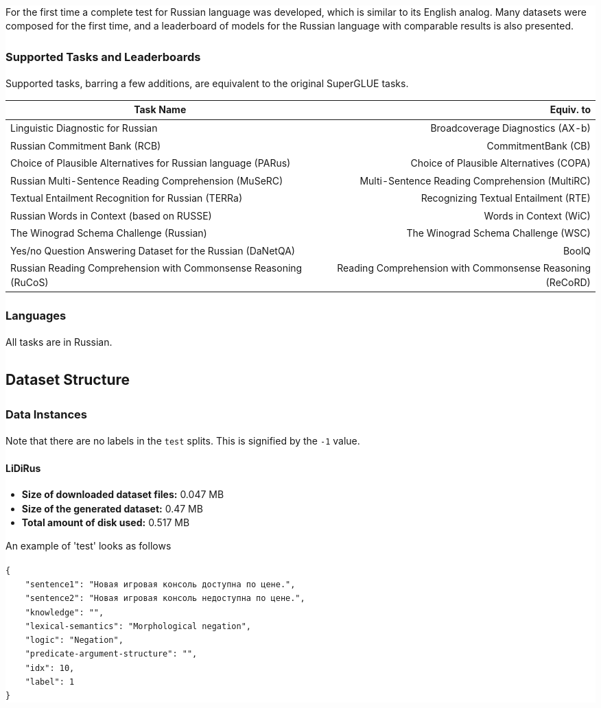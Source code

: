 
For the first time a complete test for Russian language was developed, which is similar to its English analog.
Many datasets were composed for the first time, and a leaderboard of models for the Russian language with comparable
results is also presented.

### Supported Tasks and Leaderboards

Supported tasks, barring a few additions, are equivalent to the original SuperGLUE tasks.

|Task Name|Equiv. to|
|----|---:|
|Linguistic Diagnostic for Russian|Broadcoverage Diagnostics (AX-b)|
|Russian Commitment Bank (RCB)|CommitmentBank (CB)|
|Choice of Plausible Alternatives for Russian language (PARus)|Choice of Plausible Alternatives (COPA)|
|Russian Multi-Sentence Reading Comprehension (MuSeRC)|Multi-Sentence Reading Comprehension (MultiRC)|
|Textual Entailment Recognition for Russian (TERRa)|Recognizing Textual Entailment (RTE)|
|Russian Words in Context (based on RUSSE)|Words in Context (WiC)|
|The Winograd Schema Challenge (Russian)|The Winograd Schema Challenge (WSC)|
|Yes/no Question Answering Dataset for the Russian (DaNetQA)|BoolQ|
|Russian Reading Comprehension with Commonsense Reasoning (RuCoS)|Reading Comprehension with Commonsense Reasoning (ReCoRD)|

### Languages

All tasks are in Russian.

## Dataset Structure

### Data Instances

Note that there are no labels in the `test` splits. This is signified by the `-1` value.

#### LiDiRus

- **Size of downloaded dataset files:** 0.047 MB
- **Size of the generated dataset:** 0.47 MB
- **Total amount of disk used:** 0.517 MB

An example of 'test' looks as follows
```
{
    "sentence1": "Новая игровая консоль доступна по цене.",
    "sentence2": "Новая игровая консоль недоступна по цене.",
    "knowledge": "",
    "lexical-semantics": "Morphological negation",
    "logic": "Negation",
    "predicate-argument-structure": "",
    "idx": 10,
    "label": 1
}
```
